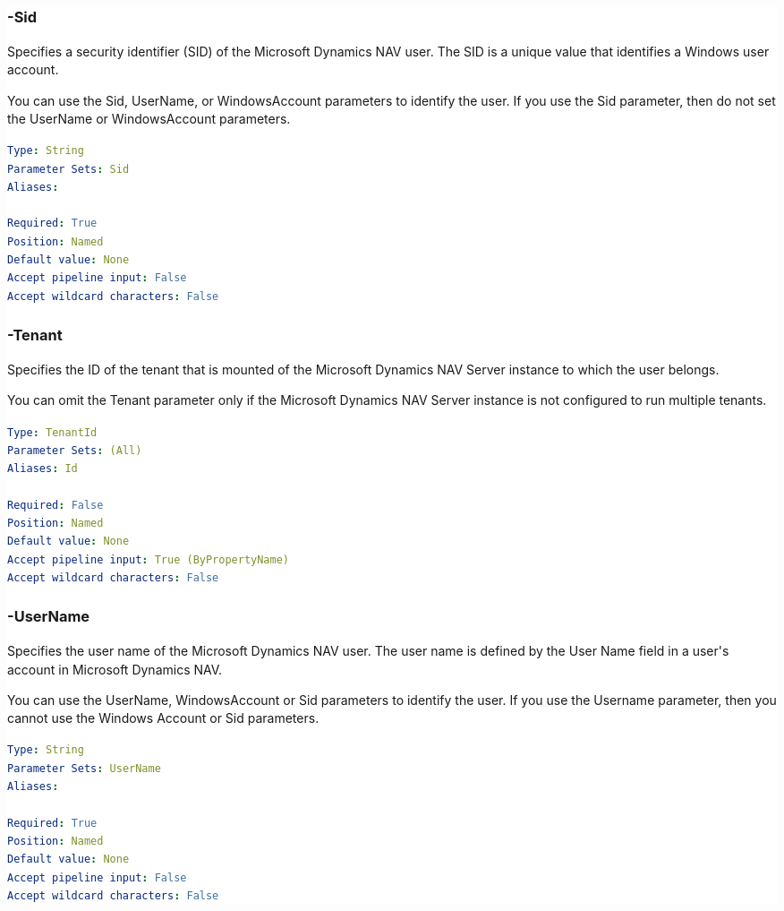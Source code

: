 ### -Sid
Specifies a security identifier (SID) of the Microsoft Dynamics NAV user. The SID is a unique value that identifies a Windows user account.

You can use the Sid, UserName, or WindowsAccount parameters to identify the  user. If you use the Sid parameter, then do not set the UserName or WindowsAccount parameters.

```yaml
Type: String
Parameter Sets: Sid
Aliases:

Required: True
Position: Named
Default value: None
Accept pipeline input: False
Accept wildcard characters: False
```

### -Tenant
Specifies the ID of the tenant that is mounted of the Microsoft Dynamics NAV Server instance to which the user belongs.

You can omit the Tenant parameter only if the Microsoft Dynamics NAV Server instance is not configured to run multiple tenants.

```yaml
Type: TenantId
Parameter Sets: (All)
Aliases: Id

Required: False
Position: Named
Default value: None
Accept pipeline input: True (ByPropertyName)
Accept wildcard characters: False
```

### -UserName
Specifies the user name of the Microsoft Dynamics NAV user. The user name is defined by the User Name field in a user's account in Microsoft Dynamics NAV.

You can use the UserName, WindowsAccount or Sid parameters to identify the user.
If you use the Username parameter, then you cannot use the Windows Account or Sid parameters.

```yaml
Type: String
Parameter Sets: UserName
Aliases:

Required: True
Position: Named
Default value: None
Accept pipeline input: False
Accept wildcard characters: False
```
